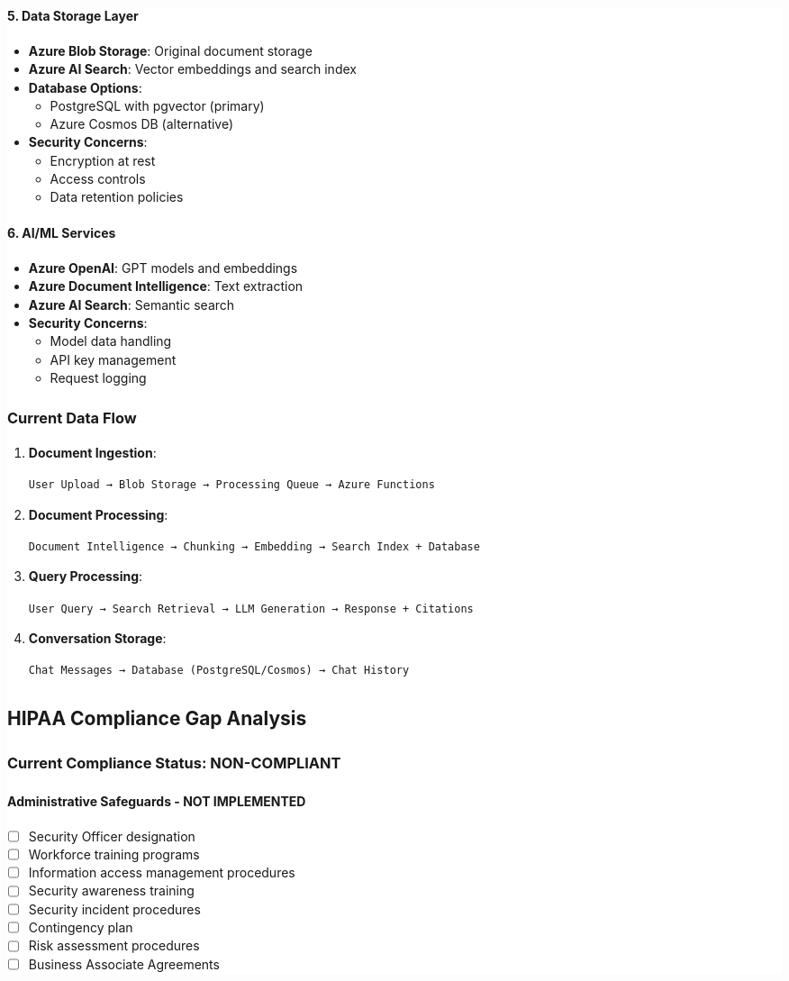 #### 5. Data Storage Layer
- **Azure Blob Storage**: Original document storage
- **Azure AI Search**: Vector embeddings and search index
- **Database Options**:
  - PostgreSQL with pgvector (primary)
  - Azure Cosmos DB (alternative)
- **Security Concerns**:
  - Encryption at rest
  - Access controls
  - Data retention policies

#### 6. AI/ML Services
- **Azure OpenAI**: GPT models and embeddings
- **Azure Document Intelligence**: Text extraction
- **Azure AI Search**: Semantic search
- **Security Concerns**:
  - Model data handling
  - API key management
  - Request logging

### Current Data Flow

1. **Document Ingestion**:
   ```
   User Upload → Blob Storage → Processing Queue → Azure Functions
   ```

2. **Document Processing**:
   ```
   Document Intelligence → Chunking → Embedding → Search Index + Database
   ```

3. **Query Processing**:
   ```
   User Query → Search Retrieval → LLM Generation → Response + Citations
   ```

4. **Conversation Storage**:
   ```
   Chat Messages → Database (PostgreSQL/Cosmos) → Chat History
   ```

## HIPAA Compliance Gap Analysis

### Current Compliance Status: NON-COMPLIANT

#### Administrative Safeguards - NOT IMPLEMENTED
- [ ] Security Officer designation
- [ ] Workforce training programs
- [ ] Information access management procedures
- [ ] Security awareness training
- [ ] Security incident procedures
- [ ] Contingency plan
- [ ] Risk assessment procedures
- [ ] Business Associate Agreements
